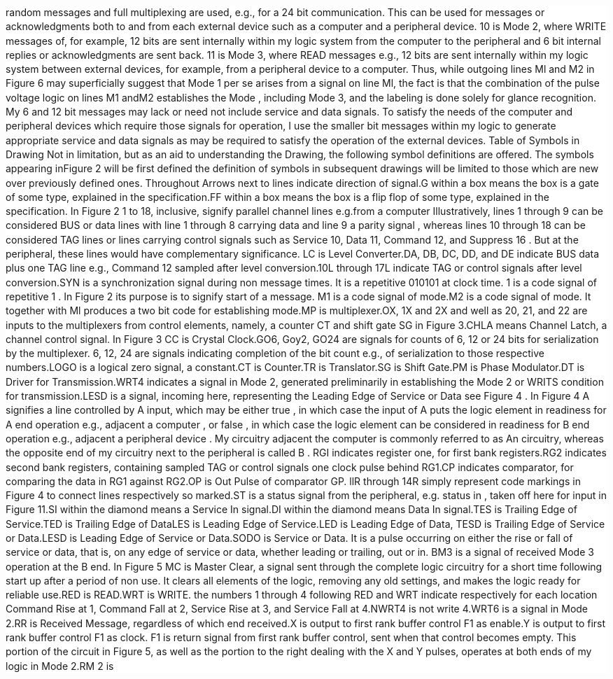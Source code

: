 random messages and full multiplexing are used, e.g., for a 24 bit communication. This can be used for messages or acknowledgments both to and from each external device such as a computer and a peripheral device. 10 is Mode 2, where WRITE messages of, for example, 12 bits are sent internally within my logic system from the computer to the peripheral and 6 bit internal replies or acknowledgments are sent back. 11 is Mode 3, where READ messages e.g., 12 bits are sent internally within my logic system between external devices, for example, from a peripheral device to a computer. Thus, while outgoing lines Ml and M2 in Figure 6 may superficially suggest that Mode 1 per se arises from a signal on line Ml, the fact is that the combination of the pulse voltage logic on lines M1 andM2 establishes the Mode , including Mode 3, and the labeling is done solely for glance recognition. My 6 and 12 bit messages may lack or need not include service and data signals. To satisfy the needs of the computer and peripheral devices which require those signals for operation, I use the smaller bit messages within my logic to generate appropriate service and data signals as may be required to satisfy the operation of the external devices. Table of Symbols in Drawing Not in limitation, but as an aid to understanding the Drawing, the following symbol definitions are offered. The symbols appearing inFigure 2 will be first defined the definition of symbols in subsequent drawings will be limited to those which are new over previously defined ones. Throughout Arrows next to lines indicate direction of signal.G within a box means the box is a gate of some type, explained in the specification.FF within a box means the box is a flip flop of some type, explained in the specification. In Figure 2 1 to 18, inclusive, signify parallel channel lines e.g.from a computer Illustratively, lines 1 through 9 can be considered BUS or data lines with line 1 through 8 carrying data and line 9 a parity signal , whereas lines 10 through 18 can be considered TAG lines or lines carrying control signals such as Service 10, Data 11, Command 12, and Suppress 16 . But at the peripheral, these lines would have complementary significance. LC is Level Converter.DA, DB, DC, DD, and DE indicate BUS data plus one TAG line e.g., Command 12 sampled after level conversion.10L through 17L indicate TAG or control signals after level conversion.SYN is a synchronization signal during non message times. It is a repetitive 010101 at clock time. 1 is a code signal of repetitive 1 . In Figure 2 its purpose is to signify start of a message. M1 is a code signal of mode.M2 is a code signal of mode. It together with Ml produces a two bit code for establishing mode.MP is multiplexer.OX, 1X and 2X and well as 20, 21, and 22 are inputs to the multiplexers from control elements, namely, a counter CT and shift gate SG in Figure 3.CHLA means Channel Latch, a channel control signal. In Figure 3 CC is Crystal Clock.GO6, Goy2, GO24 are signals for counts of 6, 12 or 24 bits for serialization by the multiplexer. 6, 12, 24 are signals indicating completion of the bit count e.g., of serialization to those respective numbers.LOGO is a logical zero signal, a constant.CT is Counter.TR is Translator.SG is Shift Gate.PM is Phase Modulator.DT is Driver for Transmission.WRT4 indicates a signal in Mode 2, generated preliminarily in establishing the Mode 2 or WRITS condition for transmission.LESD is a signal, incoming here, representing the Leading Edge of Service or Data see Figure 4 . In Figure 4 A signifies a line controlled by A input, which may be either true , in which case the input of A puts the logic element in readiness for A end operation e.g., adjacent a computer , or false , in which case the logic element can be considered in readiness for B end operation e.g., adjacent a peripheral device . My circuitry adjacent the computer is commonly referred to as An circuitry, whereas the opposite end of my circuitry next to the peripheral is called B . RGI indicates register one, for first bank registers.RG2 indicates second bank registers, containing sampled TAG or control signals one clock pulse behind RG1.CP indicates comparator, for comparing the data in RG1 against RG2.OP is Out Pulse of comparator GP. llR through 14R simply represent code markings in Figure 4 to connect lines respectively so marked.ST is a status signal from the peripheral, e.g. status in , taken off here for input in Figure 11.SI within the diamond means a Service In signal.DI within the diamond means Data In signal.TES is Trailing Edge of Service.TED is Trailing Edge of DataLES is Leading Edge of Service.LED is Leading Edge of Data, TESD is Trailing Edge of Service or Data.LESD is Leading Edge of Service or Data.SODO is Service or Data. It is a pulse occurring on either the rise or fall of service or data, that is, on any edge of service or data, whether leading or trailing, out or in. BM3 is a signal of received Mode 3 operation at the B end. In Figure 5 MC is Master Clear, a signal sent through the complete logic circuitry for a short time following start up after a period of non use. It clears all elements of the logic, removing any old settings, and makes the logic ready for reliable use.RED is READ.WRT is WRITE. the numbers 1 through 4 following RED and WRT indicate respectively for each location Command Rise at 1, Command Fall at 2, Service Rise at 3, and Service Fall at 4.NWRT4 is not write 4.WRT6 is a signal in Mode 2.RR is Received Message, regardless of which end received.X is output to first rank buffer control F1 as enable.Y is output to first rank buffer control F1 as clock. F1 is return signal from first rank buffer control, sent when that control becomes empty. This portion of the circuit in Figure 5, as well as the portion to the right dealing with the X and Y pulses, operates at both ends of my logic in Mode 2.RM 2 is